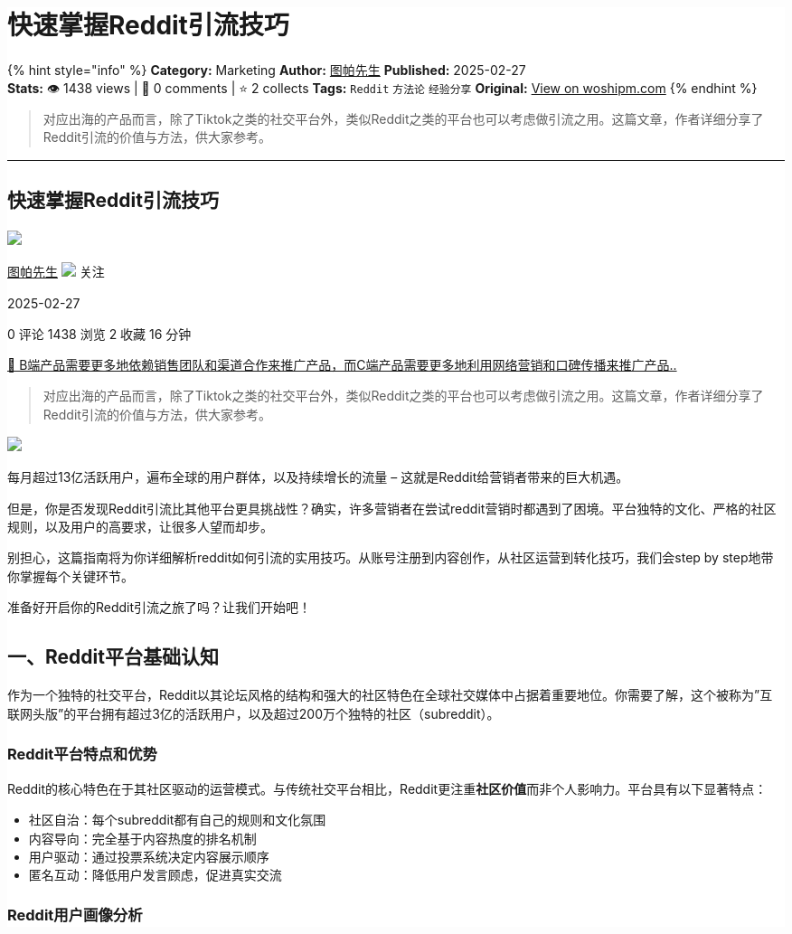 # 快速掌握Reddit引流技巧
{% hint style="info" %}
**Category:** Marketing
**Author:** [图帕先生](https://www.woshipm.com/u/1159397)
**Published:** 2025-02-27  
**Stats:** 👁️ 1438 views | 💬 0 comments | ⭐ 2 collects
**Tags:** `Reddit` `方法论` `经验分享`
**Original:** [View on woshipm.com](https://www.woshipm.com/marketing/6185490.html)
{% endhint %}
> 对应出海的产品而言，除了Tiktok之类的社交平台外，类似Reddit之类的平台也可以考虑做引流之用。这篇文章，作者详细分享了Reddit引流的价值与方法，供大家参考。

---

## 快速掌握Reddit引流技巧

[![](https://image.woshipm.com/wp-files/2020/10/X6I1sHuLwCuZ6gYppz9W.jpg!/both/72x72)](https://www.woshipm.com/u/1159397)

[图帕先生](https://www.woshipm.com/u/1159397) ![](https://static.woshipm.com/tag/1101_1@2x.png) 关注

2025-02-27

0 评论 1438 浏览 2 收藏 16 分钟

[🔗 B端产品需要更多地依赖销售团队和渠道合作来推广产品，而C端产品需要更多地利用网络营销和口碑传播来推广产品..](https://ke.qidianla.com/courses/bcpm)

> 对应出海的产品而言，除了Tiktok之类的社交平台外，类似Reddit之类的平台也可以考虑做引流之用。这篇文章，作者详细分享了Reddit引流的价值与方法，供大家参考。

![](https://image.woshipm.com/2023/04/14/b6fdcf88-daa1-11ed-aaf8-00163e0b5ff3.png)

每月超过13亿活跃用户，遍布全球的用户群体，以及持续增长的流量 – 这就是Reddit给营销者带来的巨大机遇。

但是，你是否发现Reddit引流比其他平台更具挑战性？确实，许多营销者在尝试reddit营销时都遇到了困境。平台独特的文化、严格的社区规则，以及用户的高要求，让很多人望而却步。

别担心，这篇指南将为你详细解析reddit如何引流的实用技巧。从账号注册到内容创作，从社区运营到转化技巧，我们会step by step地带你掌握每个关键环节。

准备好开启你的Reddit引流之旅了吗？让我们开始吧！

## 一、Reddit平台基础认知

作为一个独特的社交平台，Reddit以其论坛风格的结构和强大的社区特色在全球社交媒体中占据着重要地位。你需要了解，这个被称为”互联网头版”的平台拥有超过3亿的活跃用户，以及超过200万个独特的社区（subreddit）。

### Reddit平台特点和优势

Reddit的核心特色在于其社区驱动的运营模式。与传统社交平台相比，Reddit更注重**社区价值**而非个人影响力。平台具有以下显著特点：

*   社区自治：每个subreddit都有自己的规则和文化氛围
*   内容导向：完全基于内容热度的排名机制
*   用户驱动：通过投票系统决定内容展示顺序
*   匿名互动：降低用户发言顾虑，促进真实交流

### Reddit用户画像分析

